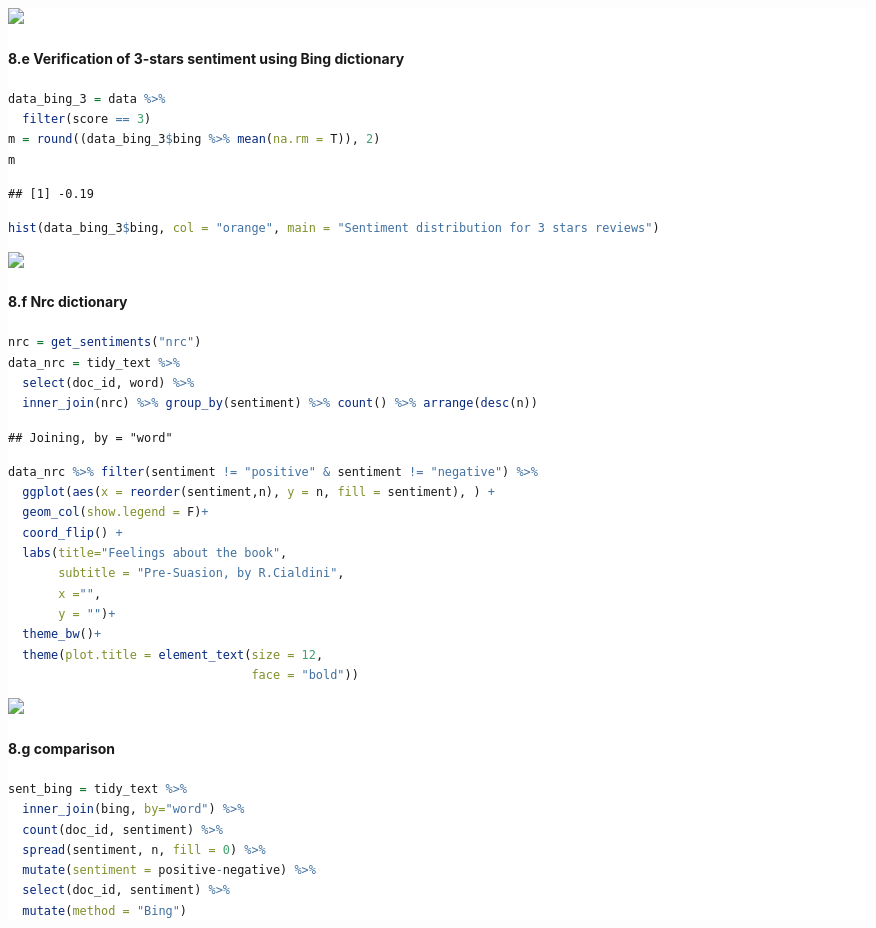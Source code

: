 
![](Anam_Zoccatelli_files/figure-gfm/unnamed-chunk-28-1.png)

#### 8.e Verification of 3-stars sentiment using Bing dictionary

``` r
data_bing_3 = data %>%
  filter(score == 3)
m = round((data_bing_3$bing %>% mean(na.rm = T)), 2)
m
```

    ## [1] -0.19

``` r
hist(data_bing_3$bing, col = "orange", main = "Sentiment distribution for 3 stars reviews")
```

![](Anam_Zoccatelli_files/figure-gfm/unnamed-chunk-29-1.png)

#### 8.f Nrc dictionary

``` r
nrc = get_sentiments("nrc")
data_nrc = tidy_text %>%
  select(doc_id, word) %>%
  inner_join(nrc) %>% group_by(sentiment) %>% count() %>% arrange(desc(n))
```

    ## Joining, by = "word"

``` r
data_nrc %>% filter(sentiment != "positive" & sentiment != "negative") %>%
  ggplot(aes(x = reorder(sentiment,n), y = n, fill = sentiment), ) + 
  geom_col(show.legend = F)+
  coord_flip() +
  labs(title="Feelings about the book",
       subtitle = "Pre-Suasion, by R.Cialdini",
       x ="", 
       y = "")+
  theme_bw()+
  theme(plot.title = element_text(size = 12,
                                  face = "bold"))
```

![](Anam_Zoccatelli_files/figure-gfm/unnamed-chunk-31-1.png)

#### 8.g comparison

``` r
sent_bing = tidy_text %>%
  inner_join(bing, by="word") %>% 
  count(doc_id, sentiment) %>% 
  spread(sentiment, n, fill = 0) %>% 
  mutate(sentiment = positive-negative) %>% 
  select(doc_id, sentiment) %>% 
  mutate(method = "Bing")
```
